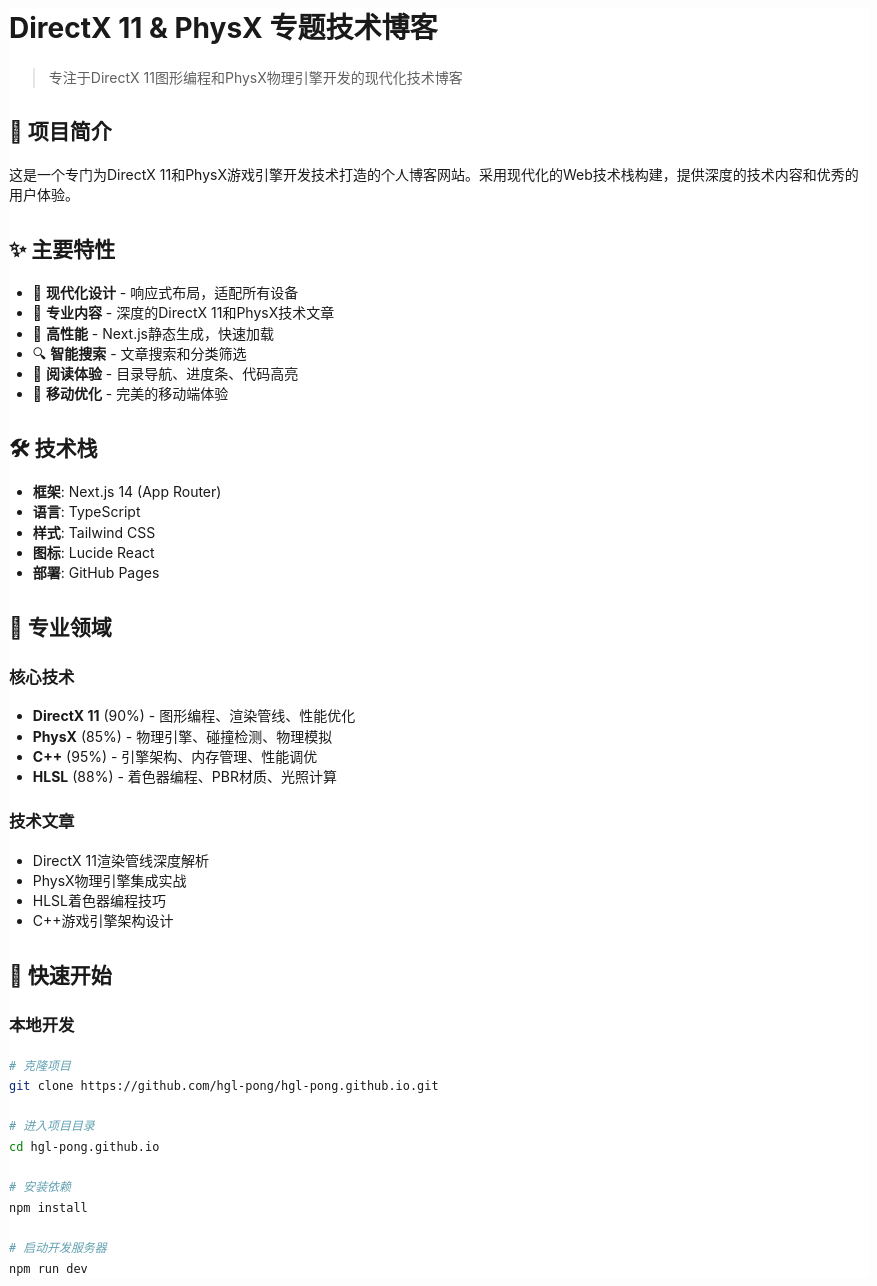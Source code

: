 # DirectX 11 & PhysX 专题技术博客

> 专注于DirectX 11图形编程和PhysX物理引擎开发的现代化技术博客

## 🎯 项目简介

这是一个专门为DirectX 11和PhysX游戏引擎开发技术打造的个人博客网站。采用现代化的Web技术栈构建，提供深度的技术内容和优秀的用户体验。

## ✨ 主要特性

- 🎨 **现代化设计** - 响应式布局，适配所有设备
- 📝 **专业内容** - 深度的DirectX 11和PhysX技术文章
- 🚀 **高性能** - Next.js静态生成，快速加载
- 🔍 **智能搜索** - 文章搜索和分类筛选
- 📖 **阅读体验** - 目录导航、进度条、代码高亮
- 📱 **移动优化** - 完美的移动端体验

## 🛠️ 技术栈

- **框架**: Next.js 14 (App Router)
- **语言**: TypeScript
- **样式**: Tailwind CSS
- **图标**: Lucide React
- **部署**: GitHub Pages

## 🎯 专业领域

### 核心技术
- **DirectX 11** (90%) - 图形编程、渲染管线、性能优化
- **PhysX** (85%) - 物理引擎、碰撞检测、物理模拟
- **C++** (95%) - 引擎架构、内存管理、性能调优
- **HLSL** (88%) - 着色器编程、PBR材质、光照计算

### 技术文章
- DirectX 11渲染管线深度解析
- PhysX物理引擎集成实战
- HLSL着色器编程技巧
- C++游戏引擎架构设计

## 🚀 快速开始

### 本地开发

```bash
# 克隆项目
git clone https://github.com/hgl-pong/hgl-pong.github.io.git

# 进入项目目录
cd hgl-pong.github.io

# 安装依赖
npm install

# 启动开发服务器
npm run dev
```
